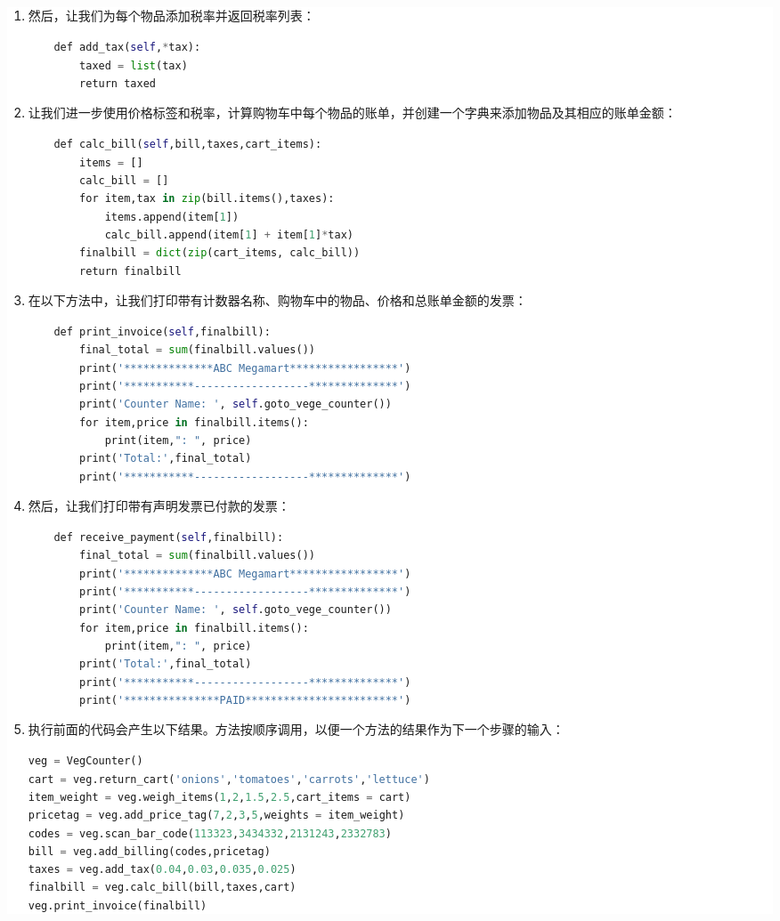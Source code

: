 1.  然后，让我们为每个物品添加税率并返回税率列表：

    ```py
        def add_tax(self,*tax):
            taxed = list(tax)
            return taxed
    ```

1.  让我们进一步使用价格标签和税率，计算购物车中每个物品的账单，并创建一个字典来添加物品及其相应的账单金额：

    ```py
        def calc_bill(self,bill,taxes,cart_items):
            items = []
            calc_bill = []
            for item,tax in zip(bill.items(),taxes):
                items.append(item[1])
                calc_bill.append(item[1] + item[1]*tax)
            finalbill = dict(zip(cart_items, calc_bill))
            return finalbill
    ```

1.  在以下方法中，让我们打印带有计数器名称、购物车中的物品、价格和总账单金额的发票：

    ```py
        def print_invoice(self,finalbill):
            final_total = sum(finalbill.values())
            print('**************ABC Megamart*****************')
            print('***********------------------**************')
            print('Counter Name: ', self.goto_vege_counter())
            for item,price in finalbill.items():
                print(item,": ", price)
            print('Total:',final_total)
            print('***********------------------**************')
    ```

1.  然后，让我们打印带有声明发票已付款的发票：

    ```py
        def receive_payment(self,finalbill):
            final_total = sum(finalbill.values())
            print('**************ABC Megamart*****************')
            print('***********------------------**************')
            print('Counter Name: ', self.goto_vege_counter())
            for item,price in finalbill.items():
                print(item,": ", price)
            print('Total:',final_total)
            print('***********------------------**************')
            print('***************PAID************************')
    ```

1.  执行前面的代码会产生以下结果。方法按顺序调用，以便一个方法的结果作为下一个步骤的输入：

    ```py
    veg = VegCounter()
    cart = veg.return_cart('onions','tomatoes','carrots','lettuce')
    item_weight = veg.weigh_items(1,2,1.5,2.5,cart_items = cart)
    pricetag = veg.add_price_tag(7,2,3,5,weights = item_weight)
    codes = veg.scan_bar_code(113323,3434332,2131243,2332783)
    bill = veg.add_billing(codes,pricetag)
    taxes = veg.add_tax(0.04,0.03,0.035,0.025)
    finalbill = veg.calc_bill(bill,taxes,cart)
    veg.print_invoice(finalbill)
    ```
